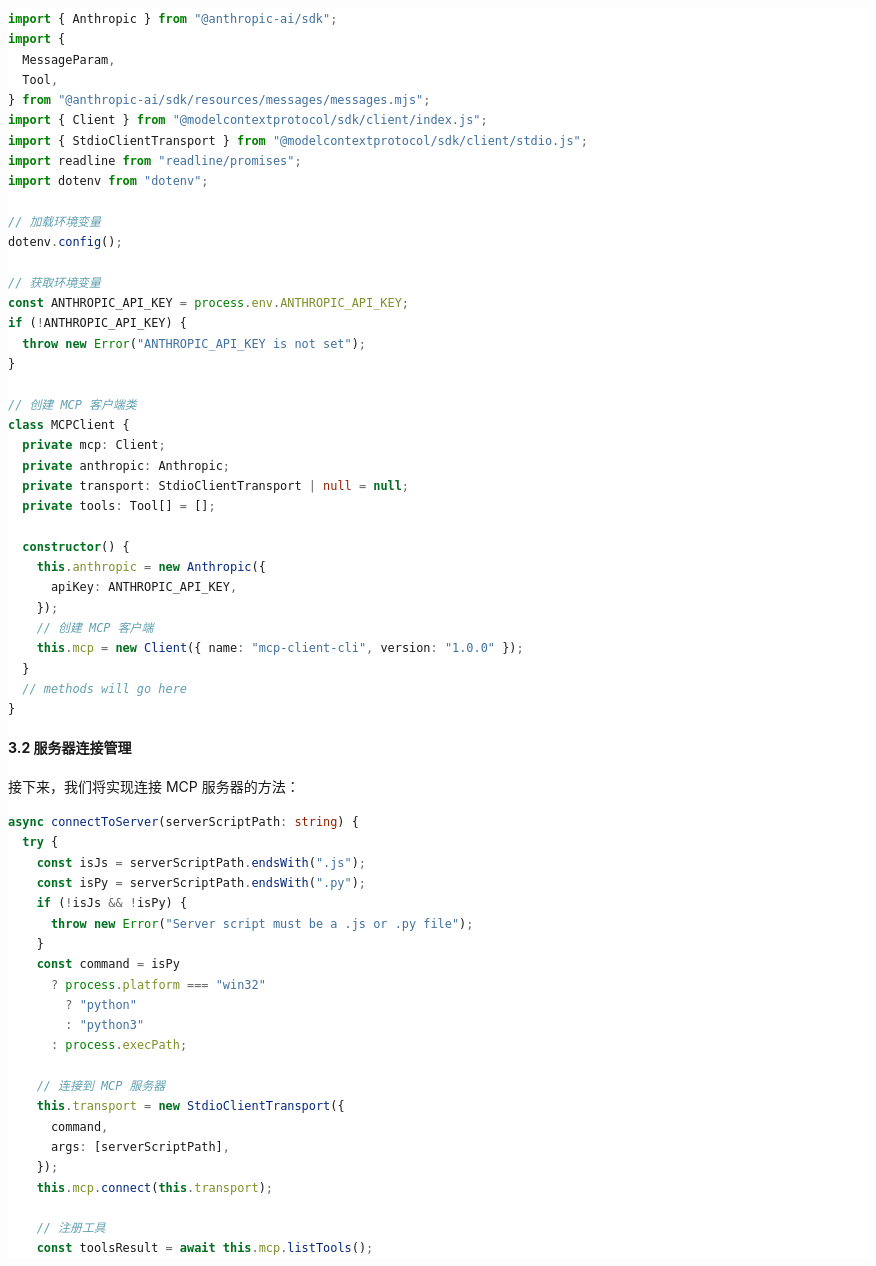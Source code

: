```ts
import { Anthropic } from "@anthropic-ai/sdk";
import {
  MessageParam,
  Tool,
} from "@anthropic-ai/sdk/resources/messages/messages.mjs";
import { Client } from "@modelcontextprotocol/sdk/client/index.js";
import { StdioClientTransport } from "@modelcontextprotocol/sdk/client/stdio.js";
import readline from "readline/promises";
import dotenv from "dotenv";

// 加载环境变量
dotenv.config();

// 获取环境变量
const ANTHROPIC_API_KEY = process.env.ANTHROPIC_API_KEY;
if (!ANTHROPIC_API_KEY) {
  throw new Error("ANTHROPIC_API_KEY is not set");
}

// 创建 MCP 客户端类
class MCPClient {
  private mcp: Client;
  private anthropic: Anthropic;
  private transport: StdioClientTransport | null = null;
  private tools: Tool[] = [];

  constructor() {
    this.anthropic = new Anthropic({
      apiKey: ANTHROPIC_API_KEY,
    });
    // 创建 MCP 客户端
    this.mcp = new Client({ name: "mcp-client-cli", version: "1.0.0" });
  }
  // methods will go here
}
```

#### 3.2 服务器连接管理

接下来，我们将实现连接 MCP 服务器的方法：

```ts
async connectToServer(serverScriptPath: string) {
  try {
    const isJs = serverScriptPath.endsWith(".js");
    const isPy = serverScriptPath.endsWith(".py");
    if (!isJs && !isPy) {
      throw new Error("Server script must be a .js or .py file");
    }
    const command = isPy
      ? process.platform === "win32"
        ? "python"
        : "python3"
      : process.execPath;

    // 连接到 MCP 服务器
    this.transport = new StdioClientTransport({
      command,
      args: [serverScriptPath],
    });
    this.mcp.connect(this.transport);

    // 注册工具
    const toolsResult = await this.mcp.listTools();
```